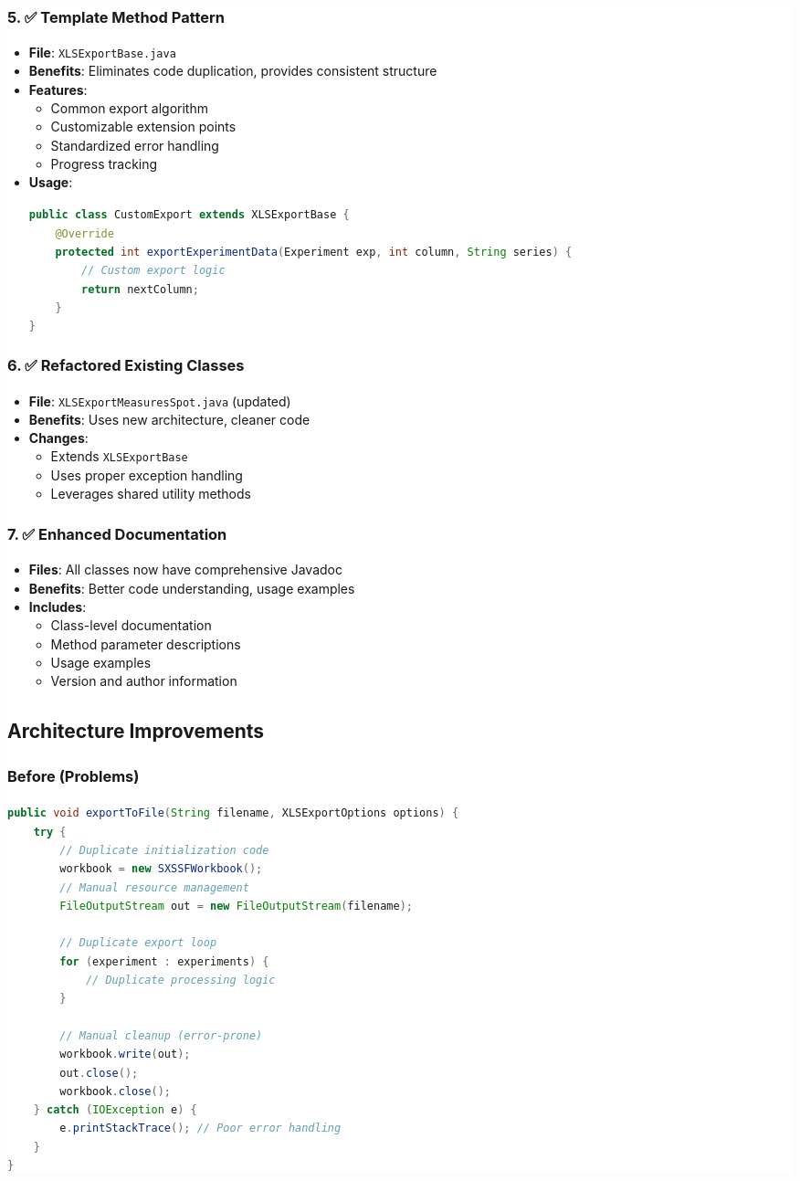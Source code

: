 ### 5. ✅ Template Method Pattern
- **File**: `XLSExportBase.java`
- **Benefits**: Eliminates code duplication, provides consistent structure
- **Features**:
  - Common export algorithm
  - Customizable extension points
  - Standardized error handling
  - Progress tracking
- **Usage**:
  ```java
  public class CustomExport extends XLSExportBase {
      @Override
      protected int exportExperimentData(Experiment exp, int column, String series) {
          // Custom export logic
          return nextColumn;
      }
  }
  ```

### 6. ✅ Refactored Existing Classes
- **File**: `XLSExportMeasuresSpot.java` (updated)
- **Benefits**: Uses new architecture, cleaner code
- **Changes**:
  - Extends `XLSExportBase`
  - Uses proper exception handling
  - Leverages shared utility methods

### 7. ✅ Enhanced Documentation
- **Files**: All classes now have comprehensive Javadoc
- **Benefits**: Better code understanding, usage examples
- **Includes**:
  - Class-level documentation
  - Method parameter descriptions
  - Usage examples
  - Version and author information

## Architecture Improvements

### Before (Problems)
```java
public void exportToFile(String filename, XLSExportOptions options) {
    try {
        // Duplicate initialization code
        workbook = new SXSSFWorkbook();
        // Manual resource management
        FileOutputStream out = new FileOutputStream(filename);
        
        // Duplicate export loop
        for (experiment : experiments) {
            // Duplicate processing logic
        }
        
        // Manual cleanup (error-prone)
        workbook.write(out);
        out.close();
        workbook.close();
    } catch (IOException e) {
        e.printStackTrace(); // Poor error handling
    }
}
```
